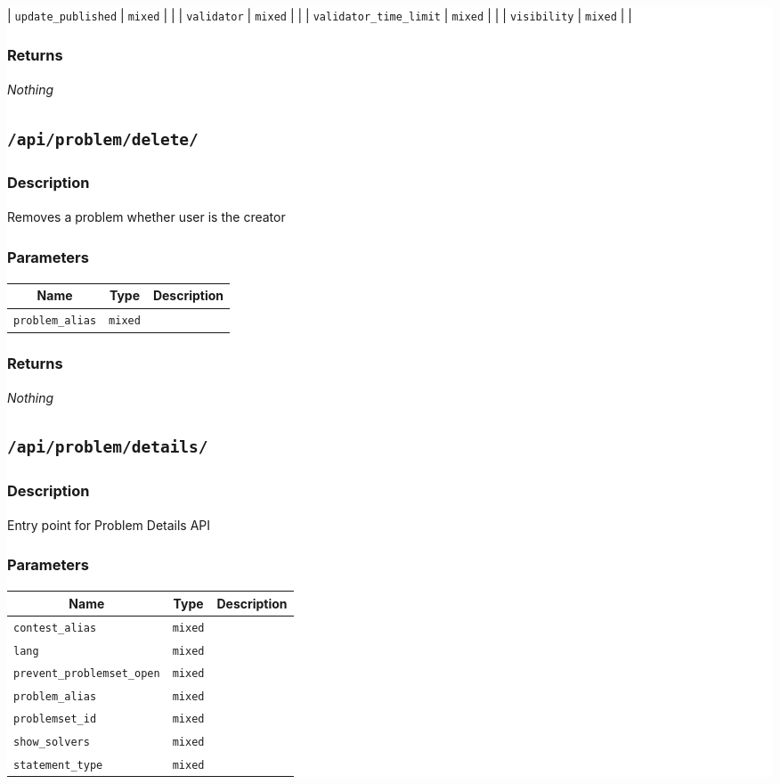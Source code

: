| `update_published`        | `mixed`  |             |
| `validator`               | `mixed`  |             |
| `validator_time_limit`    | `mixed`  |             |
| `visibility`              | `mixed`  |             |

### Returns

_Nothing_

## `/api/problem/delete/`

### Description

Removes a problem whether user is the creator

### Parameters

| Name            | Type    | Description |
| --------------- | ------- | ----------- |
| `problem_alias` | `mixed` |             |

### Returns

_Nothing_

## `/api/problem/details/`

### Description

Entry point for Problem Details API

### Parameters

| Name                      | Type    | Description |
| ------------------------- | ------- | ----------- |
| `contest_alias`           | `mixed` |             |
| `lang`                    | `mixed` |             |
| `prevent_problemset_open` | `mixed` |             |
| `problem_alias`           | `mixed` |             |
| `problemset_id`           | `mixed` |             |
| `show_solvers`            | `mixed` |             |
| `statement_type`          | `mixed` |             |
